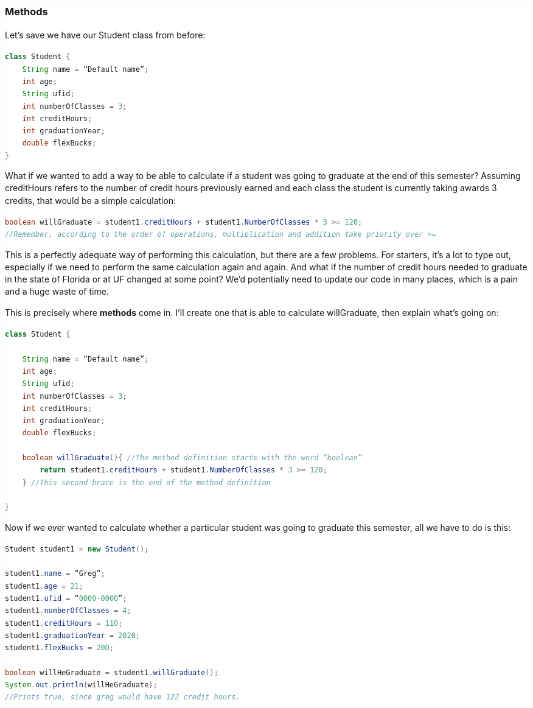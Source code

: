 ### Methods

Let’s save we have our Student class from before:

```java
class Student {
    String name = “Default name”;  
    int age;  
    String ufid;  
    int numberOfClasses = 3;
    int creditHours;
    int graduationYear;  
    double flexBucks;
}
```

What if we wanted to add a way to be able to calculate if a student was going to graduate at the end of this semester? Assuming creditHours refers to the number of credit hours previously earned and each class the student is currently taking awards 3 credits, that would be a simple calculation:

```java
boolean willGraduate = student1.creditHours + student1.NumberOfClasses * 3 >= 120;
//Remember, according to the order of operations, multiplication and addition take priority over >=
```
This is a perfectly adequate way of performing this calculation, but there are a few problems. For starters, it’s a lot to type out, especially if we need to perform the same calculation again and again. And what if the number of credit hours needed to graduate in the state of Florida or at UF changed at some point? We’d potentially need to update our code in many places, which is a pain and a huge waste of time.

This is precisely where **methods** come in. I’ll create one that is able to calculate willGraduate, then explain what’s going on:

```java
class Student {

    String name = “Default name”;  
    int age;  
    String ufid;  
    int numberOfClasses = 3;
    int creditHours;
    int graduationYear;  
    double flexBucks;
	
    boolean willGraduate(){ //The method definition starts with the word “boolean”
        return student1.creditHours + student1.NumberOfClasses * 3 >= 120;  
    } //This second brace is the end of the method definition
	
}
```

Now if we ever wanted to calculate whether a particular student was going to graduate this semester, all we have to do is this:

```java
Student student1 = new Student();

student1.name = “Greg”;
student1.age = 21;
student1.ufid = “0000-0000”;  
student1.numberOfClasses = 4;
student1.creditHours = 110;
student1.graduationYear = 2020;
student1.flexBucks = 20D;

boolean willHeGraduate = student1.willGraduate();
System.out.println(willHeGraduate);
//Prints true, since greg would have 122 credit hours.
```